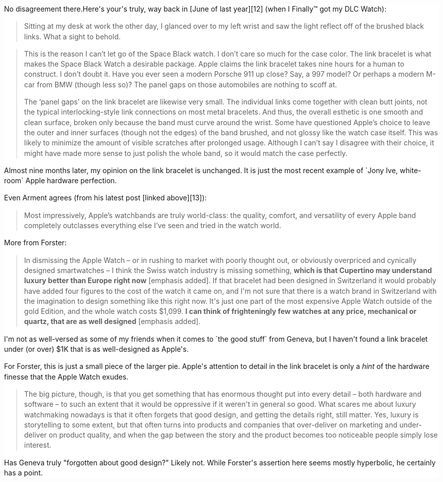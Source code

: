 No disagreement there.Here's your's truly, way back in [June of last year][12] (when I Finally&trade; got my DLC Watch):

> Sitting at my desk at work the other day, I glanced over to my left wrist and saw the light reflect off of the brushed black links. What a sight to behold.

> This is the reason I can’t let go of the Space Black watch. I don’t care so much for the case color. The link bracelet is what makes the Space Black Watch a desirable package. Apple claims the link bracelet takes nine hours for a human to construct. I don’t doubt it. Have you ever seen a modern Porsche 911 up close? Say, a 997 model? Or perhaps a modern M-car from BMW (though less so)? The panel gaps on those automobiles are nothing to scoff at.
>
> The ‘panel gaps’ on the link bracelet are likewise very small. The individual links come together with clean butt joints, not the typical interlocking-style link connections on most metal bracelets. And thus, the overall esthetic is one smooth and clean surface, broken only because the band must curve around the wrist. Some have questioned Apple’s choice to leave the outer and inner surfaces (though not the edges) of the band brushed, and not glossy like the watch case itself. This was likely to minimize the amount of visible scratches after prolonged usage. Although I can’t say I disagree with their choice, it might have made more sense to just polish the whole band, so it would match the case perfectly.

Almost nine months later, my opinion on the link bracelet is unchanged. It is just the most recent example of \`Jony Ive, white-room\` Apple hardware perfection.

Even Arment agrees (from his latest post [linked above][13]):

> Most impressively, Apple’s watchbands are truly world-class: the quality, comfort, and versatility of every Apple band completely outclasses everything else I’ve seen and tried in the watch world.

More from Forster:

> In dismissing the Apple Watch – or in rushing to market with poorly thought out, or obviously overpriced and cynically designed smartwatches – I think the Swiss watch industry is missing something, **which is that Cupertino may understand luxury better than Europe right now** [emphasis added]. If that bracelet had been designed in Switzerland it would probably have added four figures to the cost of the watch it came on, and I'm not sure that there is a watch brand in Switzerland with the imagination to design something like this right now. It's just one part of the most expensive Apple Watch outside of the gold Edition, and the whole watch costs $1,099. **I can think of frighteningly few watches at any price, mechanical or quartz, that are as well designed** [emphasis added].

I'm not as well-versed as some of my friends when it comes to \`the good stuff\` from Geneva, but I haven't found a link bracelet under (or over) $1K that is as well-designed as Apple's.

For Forster, this is just a small piece of the larger pie. Apple's attention to detail in the link bracelet is only a *hint* of the hardware finesse that the Apple Watch exudes.

> The big picture, though, is that you get something that has enormous thought put into every detail – both hardware and software – to such an extent that it would be oppressive if it weren't in general so good. What scares me about luxury watchmaking nowadays is that it often forgets that good design, and getting the details right, still matter. Yes, luxury is storytelling to some extent, but that often turns into products and companies that over-deliver on marketing and under-deliver on product quality, and when the gap between the story and the product becomes too noticeable people simply lose interest.

Has Geneva truly "forgotten about good design?" Likely not. While Forster's assertion here seems mostly hyperbolic, he certainly has a point.


[^1]: Sure, there's the brand cache that accompanies any Apple product. But in this scenario, Apple was breaking new ground. Just because everyone knows that the next iPhone will be the best smartphone doesn't mean that everyone knew that the Apple Watch would be great.
[^2]: Remember that for as innovative as the iMac, iPod, iPhone, and iPads seemed, they weren't the first product of their kind. They were just better at doing what their competitors had been doing (or, in some cases, they accomplished what their competitors couldn't).
[^3]: Patients take anywhere between 4 to ten minutes to get fully numb. Depending on the patient load at the time of anesthesia, I usually set an appropriate time to let me know when I need to get back into the anesthetized patient's room to work on them.
[1]: https://hodinkee.imgix.net/uploads/images/1454866066620-3tba5o2mss65stt9-4d9b546b1380971d8495668164c263a0/P2050064.jpg?ixlib=rails-0.3.0&auto=format&fm=jpg&q=80&w=580&dpr=2&s=30aeb942f57d40c9a43228c2d7bf21c2 "Apple Watch DLC Links"
[2]: /2016/2/23/looking-ahead-2016-and-beyond "My post on the future of TheOverAnalyzed"
[3]: http://marco.org "Marco Arment's website"
[4]: https://www.apple.com/live/2014-sept-event/ "Apple Watch launch in 2014"
[5]: https://en.wikipedia.org/wiki/History_of_Apple_Inc.#1997.E2.80.932001:_Apple.27s_comeback "Wikipedia: 'Apple's comeback'"
[6]: https://marco.org/2015/03/20/dumbwatch-future "Marco Arment doomsaying the future of the 'dumbwatch'"
[7]: https://marco.org/2016/02/05/watch "Marco Arment on liking mechanical watches better"
[8]: https://marco.org/media/2016/02/watch-tangente.jpg "Nomos mechanical watch from Marco's post"
[9]: http://www.theverge.com/2016/2/3/10900612/walt-mossberg-apple-iphone-ios-mac-osx-app-problems "Mossberg on Apple software problems"
[10]: https://www.hodinkee.com "Hodinkee"
[11]: https://www.hodinkee.com/articles/why-jack-forsters-cant-take-off-the-apple-watch "Jack Forster's piece on Apple Watch"
[12]: /2015/6/14/thoughts-on-the-space-gray-apple-watch-sport-versus-the-space-black-apple-watch#those-links
[13]: #marco-latest "Link to portion of my post where I link to Marco's post"
[14]: http://gearpatrol.com/2013/09/17/timekeeping-icon-seiko-5/ "Gear Patrol: Seiko 5"